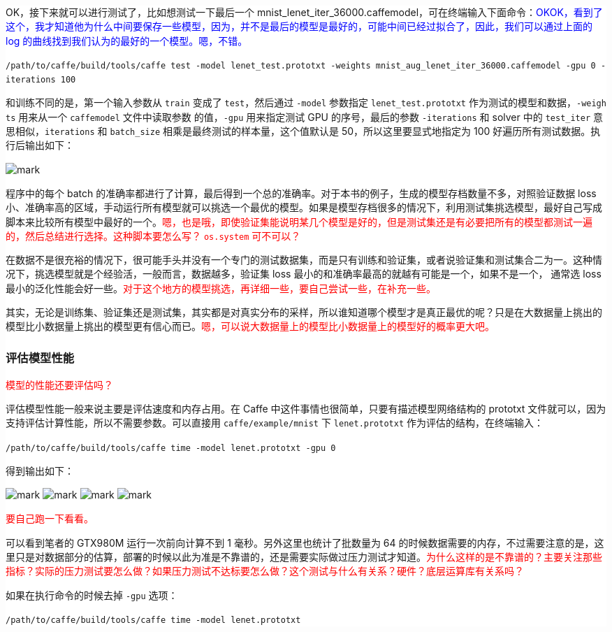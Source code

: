 OK，接下来就可以进行测试了，比如想测试一下最后一个 mnist_lenet_iter_36000.caffemodel，可在终端输入下面命令：<span style="color:blue;">OKOK，看到了这个，我才知道他为什么中间要保存一些模型，因为，并不是最后的模型是最好的，可能中间已经过拟合了，因此，我们可以通过上面的 log 的曲线找到我们认为的最好的一个模型。嗯，不错。</span>

```
/path/to/caffe/build/tools/caffe test -model lenet_test.prototxt -weights mnist_aug_lenet_iter_36000.caffemodel -gpu 0 -iterations 100
```

和训练不同的是，第一个输入参数从 `train` 变成了 `test`，然后通过 `-model` 参数指定 `lenet_test.prototxt` 作为测试的模型和数据，`-weights` 用来从一个 `caffemodel` 文件中读取参数 的值，`-gpu` 用来指定测试 GPU 的序号，最后的参数 `-iterations` 和 solver 中的 `test_iter` 意思相似，`iterations` 和 `batch_size` 相乘是最终测试的样本量，这个值默认是 50，所以这里要显式地指定为 100 好遍历所有测试数据。执行后输出如下：

![mark](http://images.iterate.site/blog/image/180901/LDhAm5IFCK.png?imageslim)

程序中的每个 batch 的准确率都进行了计算，最后得到一个总的准确率。对于本书的例子，生成的模型存档数量不多，对照验证数据 loss 小、准确率高的区域，手动运行所有模型就可以挑选一个最优的模型。如果是模型存档很多的情况下，利用测试集挑选模型，最好自己写成脚本来比较所有模型中最好的一个。<span style="color:red;">嗯，也是哦，即使验证集能说明某几个模型是好的，但是测试集还是有必要把所有的模型都测试一遍的，然后总结进行选择。这种脚本要怎么写？ `os.system` 可不可以？</span>

在数据不是很充裕的情况下，很可能手头并没有一个专门的测试数据集，而是只有训练和验证集，或者说验证集和测试集合二为一。这种情况下，挑选模型就是个经验活，一般而言，数据越多，验证集 loss 最小的和准确率最高的就越有可能是一个，如果不是一个， 通常选 loss 最小的泛化性能会好一些。<span style="color:red;">对于这个地方的模型挑选，再详细一些，要自己尝试一些，在补充一些。</span>

其实，无论是训练集、验证集还是测试集，其实都是对真实分布的采样，所以谁知道哪个模型才是真正最优的呢？只是在大数据量上挑出的模型比小数据量上挑出的模型更有信心而已。<span style="color:red;">嗯，可以说大数据量上的模型比小数据量上的模型好的概率更大吧。</span>

### 评估模型性能

<span style="color:red;">模型的性能还要评估吗？</span>

评估模型性能一般来说主要是评估速度和内存占用。在 Caffe 中这件事情也很简单，只要有描述模型网络结构的 prototxt 文件就可以，因为支持评估计算性能，所以不需要参数。可以直接用 `caffe/example/mnist` 下 `lenet.prototxt` 作为评估的结构，在终端输入：


```
/path/to/caffe/build/tools/caffe time -model lenet.prototxt -gpu 0
```

得到输出如下：


![mark](http://images.iterate.site/blog/image/180901/l922BfdeKI.png?imageslim)
![mark](http://images.iterate.site/blog/image/180901/Cmeh7CcDEE.png?imageslim)
![mark](http://images.iterate.site/blog/image/180901/63kh6cEB8H.png?imageslim)
![mark](http://images.iterate.site/blog/image/180901/lFgeGf6J2H.png?imageslim)

<span style="color:red;">要自己跑一下看看。</span>

可以看到笔者的 GTX980M 运行一次前向计算不到 1 毫秒。另外这里也统计了批数量为 64 的时候数据需要的内存，不过需要注意的是，这里只是对数据部分的估算，部署的时候以此为准是不靠谱的，还是需要实际做过压力测试才知道。<span style="color:red;">为什么这样的是不靠谱的？主要关注那些指标？实际的压力测试要怎么做？如果压力测试不达标要怎么做？这个测试与什么有关系？硬件？底层运算库有关系吗？</span>

如果在执行命令的时候去掉 `-gpu` 选项：

```
/path/to/caffe/build/tools/caffe time -model lenet.prototxt
```
